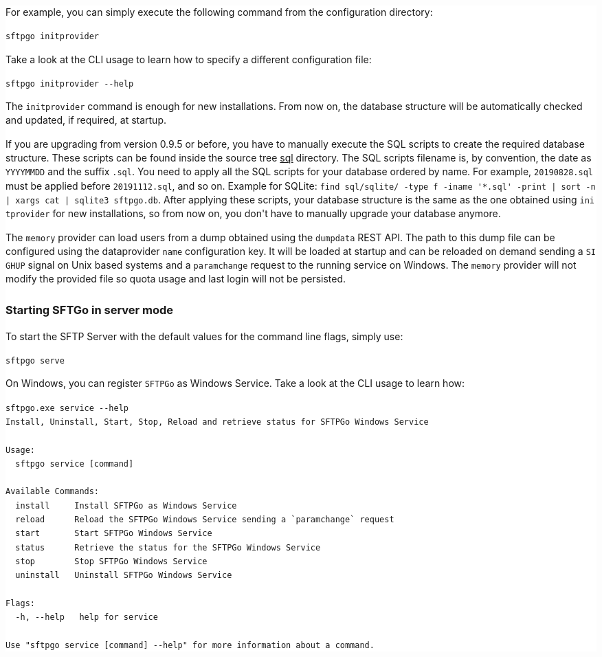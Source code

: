 For example, you can simply execute the following command from the configuration directory:

```
sftpgo initprovider
```

Take a look at the CLI usage to learn how to specify a different configuration file:

```
sftpgo initprovider --help
```

The `initprovider` command is enough for new installations. From now on, the database structure will be automatically checked and updated, if required, at startup.

If you are upgrading from version 0.9.5 or before, you have to manually execute the SQL scripts to create the required database structure. These scripts can be found inside the source tree [sql](./sql "sql") directory. The SQL scripts filename is, by convention, the date as `YYYYMMDD` and the suffix `.sql`. You need to apply all the SQL scripts for your database ordered by name. For example, `20190828.sql` must be applied before `20191112.sql`, and so on.
Example for SQLite: `find sql/sqlite/ -type f -iname '*.sql' -print | sort -n | xargs cat | sqlite3 sftpgo.db`.
After applying these scripts, your database structure is the same as the one obtained using `initprovider` for new installations, so from now on, you don't have to manually upgrade your database anymore.

The `memory` provider can load users from a dump obtained using the `dumpdata` REST API. The path to this dump file can be configured using the dataprovider `name` configuration key. It will be loaded at startup and can be reloaded on demand sending a `SIGHUP` signal on Unix based systems and a `paramchange` request to the running service on Windows. The `memory` provider will not modify the provided file so quota usage and last login will not be persisted.

### Starting SFTGo in server mode

To start the SFTP Server with the default values for the command line flags, simply use:

```
sftpgo serve
```

On Windows, you can register `SFTPGo` as Windows Service. Take a look at the CLI usage to learn how:

```
sftpgo.exe service --help
Install, Uninstall, Start, Stop, Reload and retrieve status for SFTPGo Windows Service

Usage:
  sftpgo service [command]

Available Commands:
  install     Install SFTPGo as Windows Service
  reload      Reload the SFTPGo Windows Service sending a `paramchange` request
  start       Start SFTPGo Windows Service
  status      Retrieve the status for the SFTPGo Windows Service
  stop        Stop SFTPGo Windows Service
  uninstall   Uninstall SFTPGo Windows Service

Flags:
  -h, --help   help for service

Use "sftpgo service [command] --help" for more information about a command.
```
